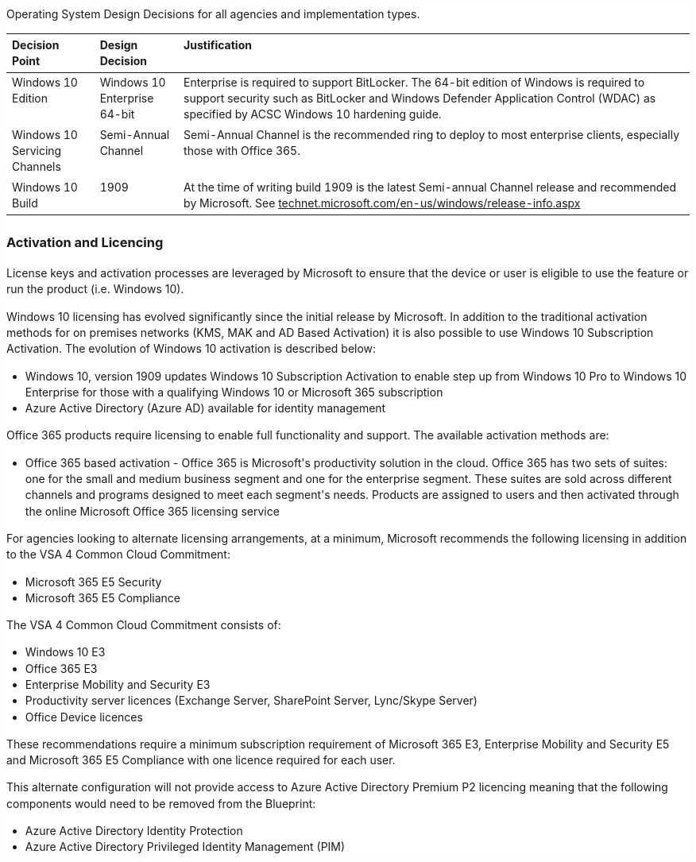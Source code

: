 Operating System Design Decisions for all agencies and implementation types.

| Decision Point | Design Decision | Justification |
| :--- | :--- | :--- |
| Windows 10 Edition | Windows 10 Enterprise 64-bit | Enterprise is required to support BitLocker. The 64-bit edition of Windows is required to support security such as BitLocker and Windows Defender Application Control \(WDAC\) as specified by ACSC Windows 10 hardening guide. |
| Windows 10 Servicing Channels | Semi-Annual Channel | Semi-Annual Channel is the recommended ring to deploy to most enterprise clients, especially those with Office 365. |
| Windows 10 Build | 1909 | At the time of writing build 1909 is the latest Semi-annual Channel release and recommended by Microsoft. See [technet.microsoft.com/en-us/windows/release-info.aspx](https://technet.microsoft.com/en-us/windows/release-info.aspx) |

### Activation and Licencing

License keys and activation processes are leveraged by Microsoft to ensure that the device or user is eligible to use the feature or run the product \(i.e. Windows 10\).

Windows 10 licensing has evolved significantly since the initial release by Microsoft. In addition to the traditional activation methods for on premises networks \(KMS, MAK and AD Based Activation\) it is also possible to use Windows 10 Subscription Activation. The evolution of Windows 10 activation is described below:

* Windows 10, version 1909 updates Windows 10 Subscription Activation to enable step up from Windows 10 Pro to Windows 10 Enterprise for those with a qualifying Windows 10 or Microsoft 365 subscription
* Azure Active Directory \(Azure AD\) available for identity management

Office 365 products require licensing to enable full functionality and support. The available activation methods are:

* Office 365 based activation - Office 365 is Microsoft's productivity solution in the cloud. Office 365 has two sets of suites: one for the small and medium business segment and one for the enterprise segment. These suites are sold across different channels and programs designed to meet each segment's needs. Products are assigned to users and then activated through the online Microsoft Office 365 licensing service

For agencies looking to alternate licensing arrangements, at a minimum, Microsoft recommends the following licensing in addition to the VSA 4 Common Cloud Commitment:

* Microsoft 365 E5 Security
* Microsoft 365 E5 Compliance

The VSA 4 Common Cloud Commitment consists of:

* Windows 10 E3
* Office 365 E3
* Enterprise Mobility and Security E3
* Productivity server licences \(Exchange Server, SharePoint Server, Lync/Skype Server\)
* Office Device licences

These recommendations require a minimum subscription requirement of Microsoft 365 E3, Enterprise Mobility and Security E5 and Microsoft 365 E5 Compliance with one licence required for each user.

This alternate configuration will not provide access to Azure Active Directory Premium P2 licencing meaning that the following components would need to be removed from the Blueprint:

* Azure Active Directory Identity Protection
* Azure Active Directory Privileged Identity Management \(PIM\)
